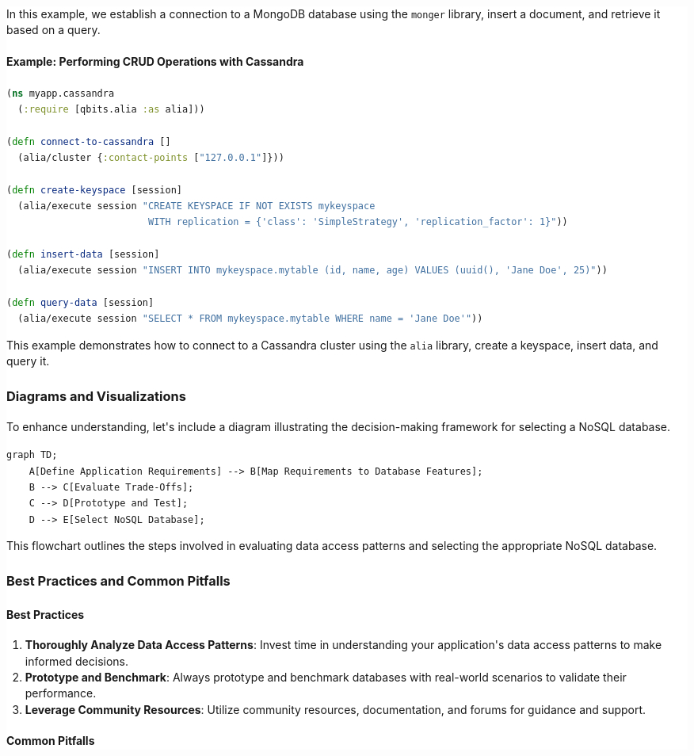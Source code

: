In this example, we establish a connection to a MongoDB database using the `monger` library, insert a document, and retrieve it based on a query.

#### Example: Performing CRUD Operations with Cassandra

```clojure
(ns myapp.cassandra
  (:require [qbits.alia :as alia]))

(defn connect-to-cassandra []
  (alia/cluster {:contact-points ["127.0.0.1"]}))

(defn create-keyspace [session]
  (alia/execute session "CREATE KEYSPACE IF NOT EXISTS mykeyspace
                         WITH replication = {'class': 'SimpleStrategy', 'replication_factor': 1}"))

(defn insert-data [session]
  (alia/execute session "INSERT INTO mykeyspace.mytable (id, name, age) VALUES (uuid(), 'Jane Doe', 25)"))

(defn query-data [session]
  (alia/execute session "SELECT * FROM mykeyspace.mytable WHERE name = 'Jane Doe'"))
```

This example demonstrates how to connect to a Cassandra cluster using the `alia` library, create a keyspace, insert data, and query it.

### Diagrams and Visualizations

To enhance understanding, let's include a diagram illustrating the decision-making framework for selecting a NoSQL database.

```mermaid
graph TD;
    A[Define Application Requirements] --> B[Map Requirements to Database Features];
    B --> C[Evaluate Trade-Offs];
    C --> D[Prototype and Test];
    D --> E[Select NoSQL Database];
```

This flowchart outlines the steps involved in evaluating data access patterns and selecting the appropriate NoSQL database.

### Best Practices and Common Pitfalls

#### Best Practices

1. **Thoroughly Analyze Data Access Patterns**: Invest time in understanding your application's data access patterns to make informed decisions.
2. **Prototype and Benchmark**: Always prototype and benchmark databases with real-world scenarios to validate their performance.
3. **Leverage Community Resources**: Utilize community resources, documentation, and forums for guidance and support.

#### Common Pitfalls
